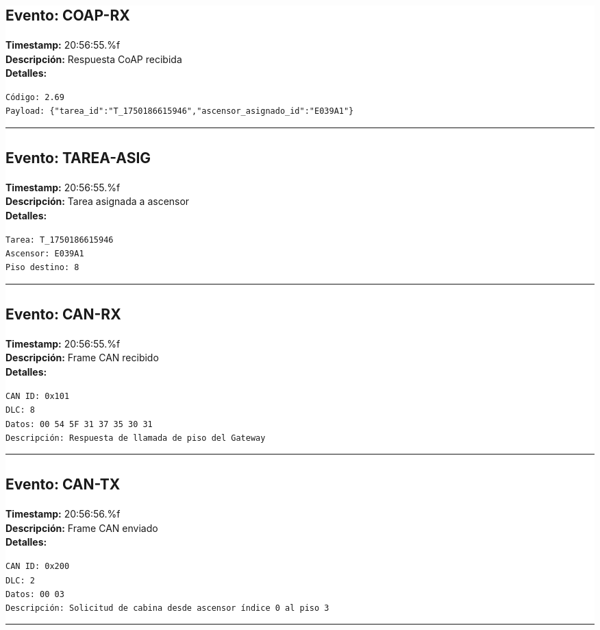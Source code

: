 
## Evento: COAP-RX

**Timestamp:** 20:56:55.%f  
**Descripción:** Respuesta CoAP recibida  
**Detalles:**

```
Código: 2.69
Payload: {"tarea_id":"T_1750186615946","ascensor_asignado_id":"E039A1"}
```

---

## Evento: TAREA-ASIG

**Timestamp:** 20:56:55.%f  
**Descripción:** Tarea asignada a ascensor  
**Detalles:**

```
Tarea: T_1750186615946
Ascensor: E039A1
Piso destino: 8
```

---

## Evento: CAN-RX

**Timestamp:** 20:56:55.%f  
**Descripción:** Frame CAN recibido  
**Detalles:**

```
CAN ID: 0x101
DLC: 8
Datos: 00 54 5F 31 37 35 30 31 
Descripción: Respuesta de llamada de piso del Gateway
```

---

## Evento: CAN-TX

**Timestamp:** 20:56:56.%f  
**Descripción:** Frame CAN enviado  
**Detalles:**

```
CAN ID: 0x200
DLC: 2
Datos: 00 03 
Descripción: Solicitud de cabina desde ascensor índice 0 al piso 3
```

---